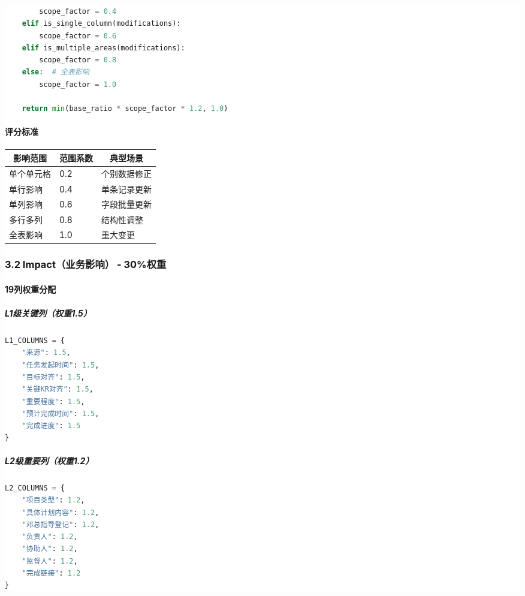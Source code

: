 ```python
        scope_factor = 0.4
    elif is_single_column(modifications):
        scope_factor = 0.6
    elif is_multiple_areas(modifications):
        scope_factor = 0.8
    else:  # 全表影响
        scope_factor = 1.0
    
    return min(base_ratio * scope_factor * 1.2, 1.0)
```

#### 评分标准
| 影响范围 | 范围系数 | 典型场景 |
|---------|---------|---------|
| 单个单元格 | 0.2 | 个别数据修正 |
| 单行影响 | 0.4 | 单条记录更新 |
| 单列影响 | 0.6 | 字段批量更新 |
| 多行多列 | 0.8 | 结构性调整 |
| 全表影响 | 1.0 | 重大变更 |

### 3.2 Impact（业务影响） - 30%权重

#### 19列权重分配

##### L1级关键列（权重1.5）
```python
L1_COLUMNS = {
    "来源": 1.5,
    "任务发起时间": 1.5,
    "目标对齐": 1.5,
    "关键KR对齐": 1.5,
    "重要程度": 1.5,
    "预计完成时间": 1.5,
    "完成进度": 1.5
}
```

##### L2级重要列（权重1.2）
```python
L2_COLUMNS = {
    "项目类型": 1.2,
    "具体计划内容": 1.2,
    "邓总指导登记": 1.2,
    "负责人": 1.2,
    "协助人": 1.2,
    "监督人": 1.2,
    "完成链接": 1.2
}
```

